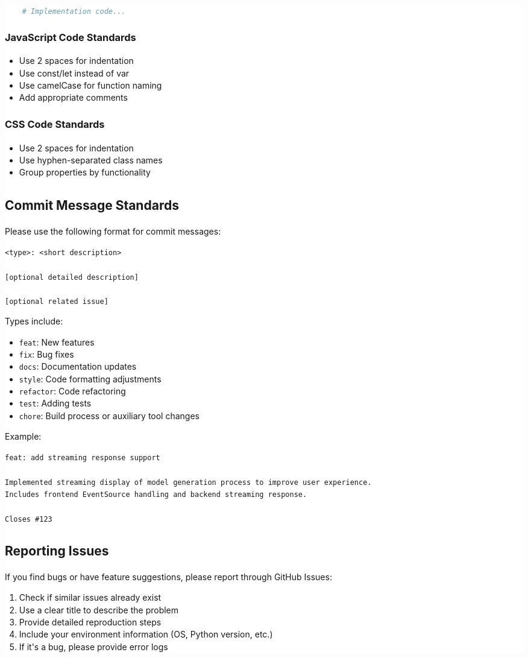 ```python
    # Implementation code...
```

### JavaScript Code Standards

- Use 2 spaces for indentation
- Use const/let instead of var
- Use camelCase for function naming
- Add appropriate comments

### CSS Code Standards

- Use 2 spaces for indentation
- Use hyphen-separated class names
- Group properties by functionality

## Commit Message Standards

Please use the following format for commit messages:

```
<type>: <short description>

[optional detailed description]

[optional related issue]
```

Types include:
- `feat`: New features
- `fix`: Bug fixes
- `docs`: Documentation updates
- `style`: Code formatting adjustments
- `refactor`: Code refactoring
- `test`: Adding tests
- `chore`: Build process or auxiliary tool changes

Example:
```
feat: add streaming response support

Implemented streaming display of model generation process to improve user experience.
Includes frontend EventSource handling and backend streaming response.

Closes #123
```

## Reporting Issues

If you find bugs or have feature suggestions, please report through GitHub Issues:

1. Check if similar issues already exist
2. Use a clear title to describe the problem
3. Provide detailed reproduction steps
4. Include your environment information (OS, Python version, etc.)
5. If it's a bug, please provide error logs
